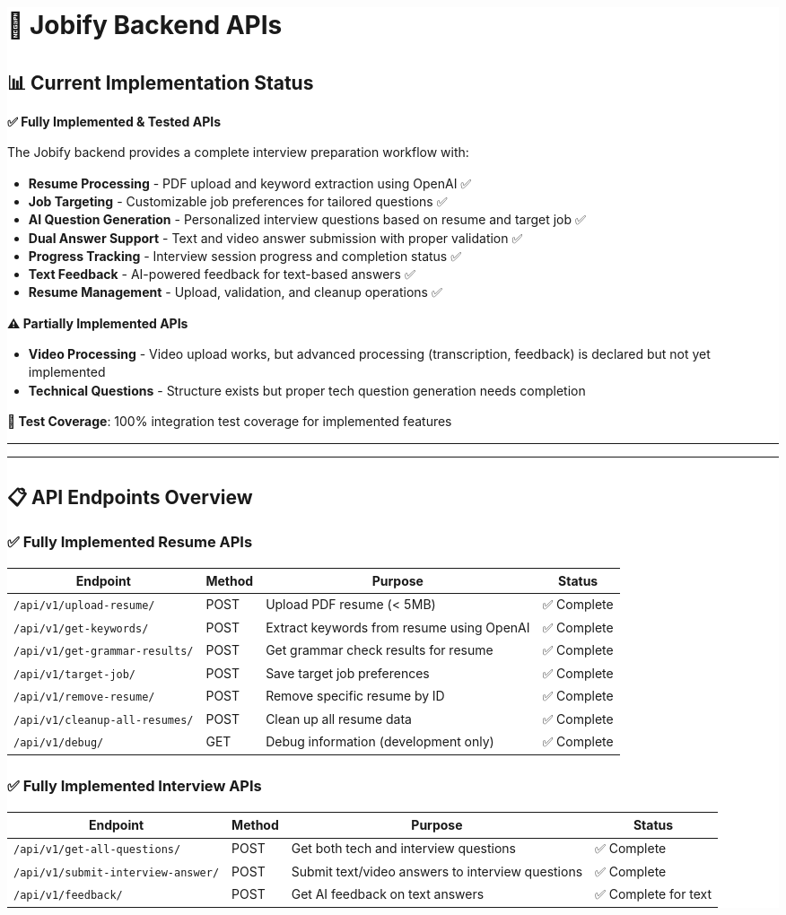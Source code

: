 # 🚀 Jobify Backend APIs

## 📊 Current Implementation Status

**✅ Fully Implemented & Tested APIs**

The Jobify backend provides a complete interview preparation workflow with:

- **Resume Processing** - PDF upload and keyword extraction using OpenAI ✅
- **Job Targeting** - Customizable job preferences for tailored questions ✅
- **AI Question Generation** - Personalized interview questions based on resume and target job ✅
- **Dual Answer Support** - Text and video answer submission with proper validation ✅
- **Progress Tracking** - Interview session progress and completion status ✅
- **Text Feedback** - AI-powered feedback for text-based answers ✅
- **Resume Management** - Upload, validation, and cleanup operations ✅

**⚠️ Partially Implemented APIs**

- **Video Processing** - Video upload works, but advanced processing (transcription, feedback) is declared but not yet implemented
- **Technical Questions** - Structure exists but proper tech question generation needs completion

**🧪 Test Coverage**: 100% integration test coverage for implemented features

---

---

## 📋 API Endpoints Overview

### ✅ Fully Implemented Resume APIs

| Endpoint                       | Method | Purpose                                   | Status      |
| ------------------------------ | ------ | ----------------------------------------- | ----------- |
| `/api/v1/upload-resume/`       | POST   | Upload PDF resume (< 5MB)                 | ✅ Complete |
| `/api/v1/get-keywords/`        | POST   | Extract keywords from resume using OpenAI | ✅ Complete |
| `/api/v1/get-grammar-results/` | POST   | Get grammar check results for resume      | ✅ Complete |
| `/api/v1/target-job/`          | POST   | Save target job preferences               | ✅ Complete |
| `/api/v1/remove-resume/`       | POST   | Remove specific resume by ID              | ✅ Complete |
| `/api/v1/cleanup-all-resumes/` | POST   | Clean up all resume data                  | ✅ Complete |
| `/api/v1/debug/`               | GET    | Debug information (development only)      | ✅ Complete |

### ✅ Fully Implemented Interview APIs

| Endpoint                           | Method | Purpose                                          | Status               |
| ---------------------------------- | ------ | ------------------------------------------------ | -------------------- |
| `/api/v1/get-all-questions/`       | POST   | Get both tech and interview questions            | ✅ Complete          |
| `/api/v1/submit-interview-answer/` | POST   | Submit text/video answers to interview questions | ✅ Complete          |
| `/api/v1/feedback/`                | POST   | Get AI feedback on text answers                  | ✅ Complete for text |
